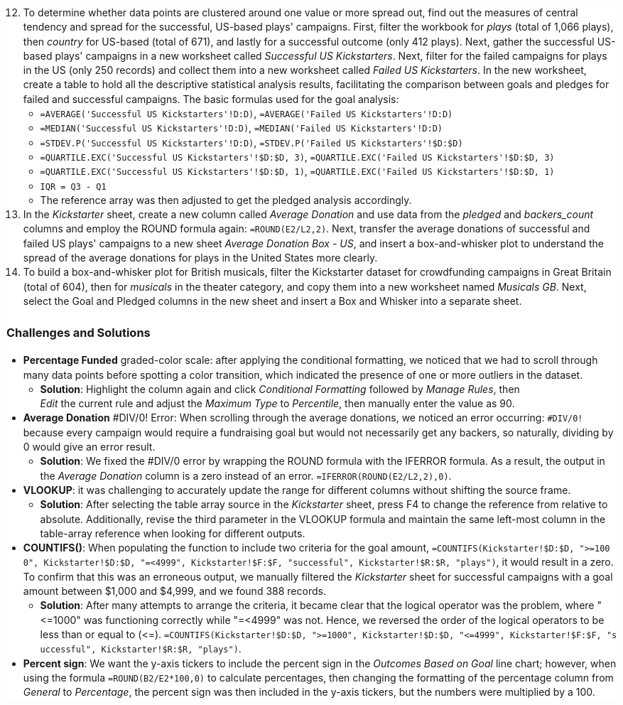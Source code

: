 12. To determine whether data points are clustered around one value or more spread out, find out the measures of central tendency and spread for the successful, US-based plays' campaigns. First, filter the workbook for *plays* (total of 1,066 plays), then *country* for US-based (total of 671), and lastly for a successful outcome (only 412 plays). Next, gather the successful US-based plays' campaigns in a new worksheet called *Successful US Kickstarters*. Next, filter for the failed campaigns for plays in the US (only 250 records) and collect them into a new worksheet called *Failed US Kickstarters*. In the new worksheet, create a table to hold all the descriptive statistical analysis results, facilitating the comparison between goals and pledges for failed and successful campaigns. The basic formulas used for the goal analysis: 
      - `=AVERAGE('Successful US Kickstarters'!D:D)`, `=AVERAGE('Failed US Kickstarters'!D:D)`
      - `=MEDIAN('Successful US Kickstarters'!D:D)`, `=MEDIAN('Failed US Kickstarters'!D:D)`
      - `=STDEV.P('Successful US Kickstarters'!D:D)`, `=STDEV.P('Failed US Kickstarters'!$D:$D)`
      - `=QUARTILE.EXC('Successful US Kickstarters'!$D:$D, 3)`, `=QUARTILE.EXC('Failed US Kickstarters'!$D:$D, 3)`
      - `=QUARTILE.EXC('Successful US Kickstarters'!$D:$D, 1)`, `=QUARTILE.EXC('Failed US Kickstarters'!$D:$D, 1)`
      - `IQR = Q3 - Q1`
      - The reference array was then adjusted to get the pledged analysis accordingly.
13. In the *Kickstarter* sheet, create a new column called *Average Donation* and use data from the *pledged* and *backers_count* columns and employ the ROUND formula again: `=ROUND(E2/L2,2)`. Next, transfer the average donations of successful and failed US plays' campaigns to a new sheet *Average Donation Box - US*, and insert a box-and-whisker plot to understand the spread of the average donations for plays in the United States more clearly. 
14. To build a box-and-whisker plot for British musicals, filter the Kickstarter dataset for crowdfunding campaigns in Great Britain (total of 604), then for *musicals* in the theater category, and copy them into a new worksheet named *Musicals GB*. Next, select the Goal and Pledged columns in the new sheet and insert a Box and Whisker into a separate sheet. 
 
### Challenges and Solutions
  - **Percentage Funded** graded-color scale: after applying the conditional formatting, we noticed that we had to scroll through <br>
  many data points before spotting a color transition, which indicated the presence of one or more outliers in the dataset. 
      - **Solution**: Highlight the column again and click *Conditional Formatting* followed by *Manage Rules*, then <br> 
      *Edit* the current rule and adjust the *Maximum Type* to *Percentile*, then manually enter the value as 90. 
  - **Average Donation** #DIV/0! Error: When scrolling through the average donations, we noticed an error occurring: `#DIV/0!` because every campaign would require a fundraising goal but would not necessarily get any backers, so naturally, dividing by 0 would give an error result.
      - **Solution**: We fixed the #DIV/0 error by wrapping the ROUND formula with the IFERROR formula. As a result, the output in the *Average Donation* column is a zero instead of an error. `=IFERROR(ROUND(E2/L2,2),0)`.
  - **VLOOKUP**: it was challenging to accurately update the range for different columns without shifting the source frame.
      - **Solution**: After selecting the table array source in the *Kickstarter* sheet, press F4 to change the reference from relative to absolute. Additionally, revise the third parameter in the VLOOKUP formula and maintain the same left-most column in the table-array reference when looking for different outputs. 
  - **COUNTIFS()**: When populating the function to include two criteria for the goal amount, `=COUNTIFS(Kickstarter!$D:$D, ">=1000", Kickstarter!$D:$D, "=<4999", Kickstarter!$F:$F, "successful", Kickstarter!$R:$R, "plays")`, it would result in a zero. To confirm that this was an erroneous output, we manually filtered the *Kickstarter* sheet for successful campaigns with a goal amount between $1,000 and $4,999, and we found 388 records. 
      - **Solution**: After many attempts to arrange the criteria, it became clear that the logical operator was the problem, where "<=1000" was functioning correctly while "=<4999" was not. Hence, we reversed the order of the logical operators to be less than or equal to (<=). `=COUNTIFS(Kickstarter!$D:$D, ">=1000", Kickstarter!$D:$D, "<=4999", Kickstarter!$F:$F, "successful", Kickstarter!$R:$R, "plays")`.
  - **Percent sign**: We want the y-axis tickers to include the percent sign in the *Outcomes Based on Goal* line chart;  however, when using the formula `=ROUND(B2/E2*100,0)` to calculate percentages, then changing the formatting of the percentage column from *General* to *Percentage*, the percent sign was then included in the y-axis tickers, but the numbers were multiplied by a 100.  